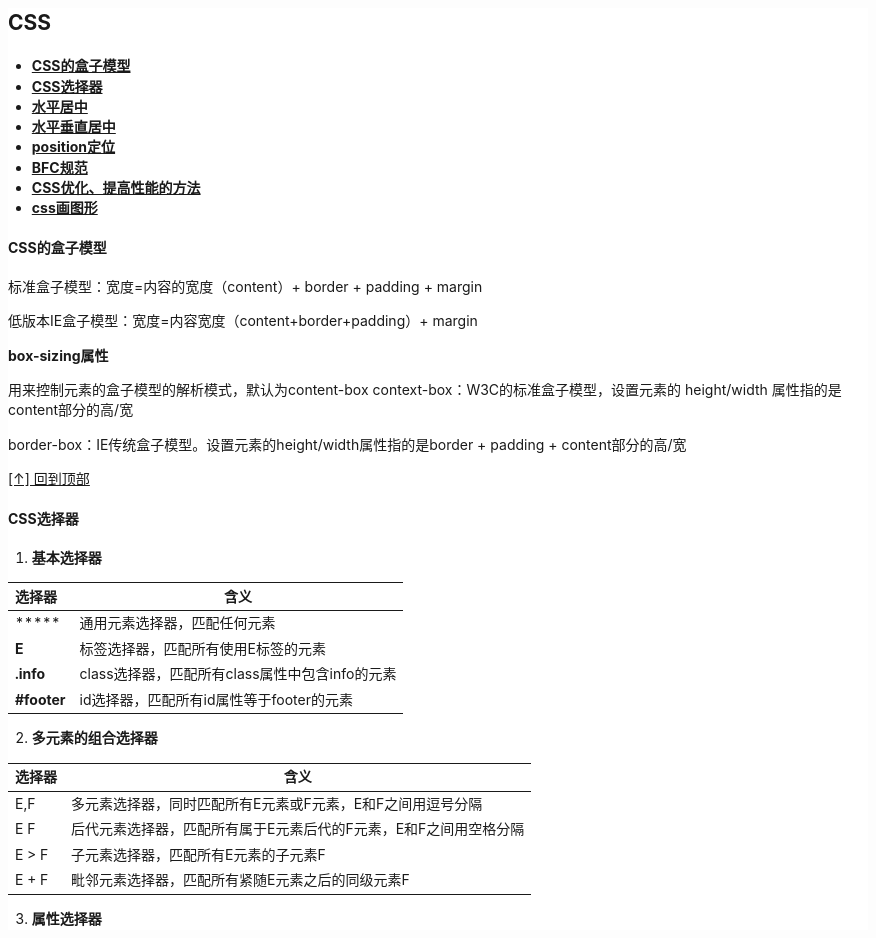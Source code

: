 ## CSS

* [**CSS的盒子模型**](#CSS的盒子模型)
* [**CSS选择器**](#CSS选择器)
* [**水平居中**](#水平居中)
* [**水平垂直居中**](#水平垂直居中)
* [**position定位**](#position定位)
* [**BFC规范**](#BFC规范)
* [**CSS优化、提高性能的方法**](#CSS优化、提高性能的方法)
* [**css画图形**](#css画图形)





#### CSS的盒子模型

标准盒子模型：宽度=内容的宽度（content）+ border + padding + margin

低版本IE盒子模型：宽度=内容宽度（content+border+padding）+ margin

 **box-sizing属性**

用来控制元素的盒子模型的解析模式，默认为content-box
context-box：W3C的标准盒子模型，设置元素的 height/width 属性指的是content部分的高/宽

border-box：IE传统盒子模型。设置元素的height/width属性指的是border + padding + content部分的高/宽

[[↑] 回到顶部](#CSS)

#### CSS选择器

1. **基本选择器**

| **选择器**  | **含义**                                       |
| :---------- | ---------------------------------------------- |
| *****       | 通用元素选择器，匹配任何元素                   |
| **E**       | 标签选择器，匹配所有使用E标签的元素            |
| **.info**   | class选择器，匹配所有class属性中包含info的元素 |
| **#footer** | id选择器，匹配所有id属性等于footer的元素       |

2. **多元素的组合选择器**

| **选择器** | 含义                                                         |
| ---------- | ------------------------------------------------------------ |
| E,F        | 多元素选择器，同时匹配所有E元素或F元素，E和F之间用逗号分隔   |
| E F        | 后代元素选择器，匹配所有属于E元素后代的F元素，E和F之间用空格分隔 |
| E > F      | 子元素选择器，匹配所有E元素的子元素F                         |
| E + F      | 毗邻元素选择器，匹配所有紧随E元素之后的同级元素F             |

3. **属性选择器**
